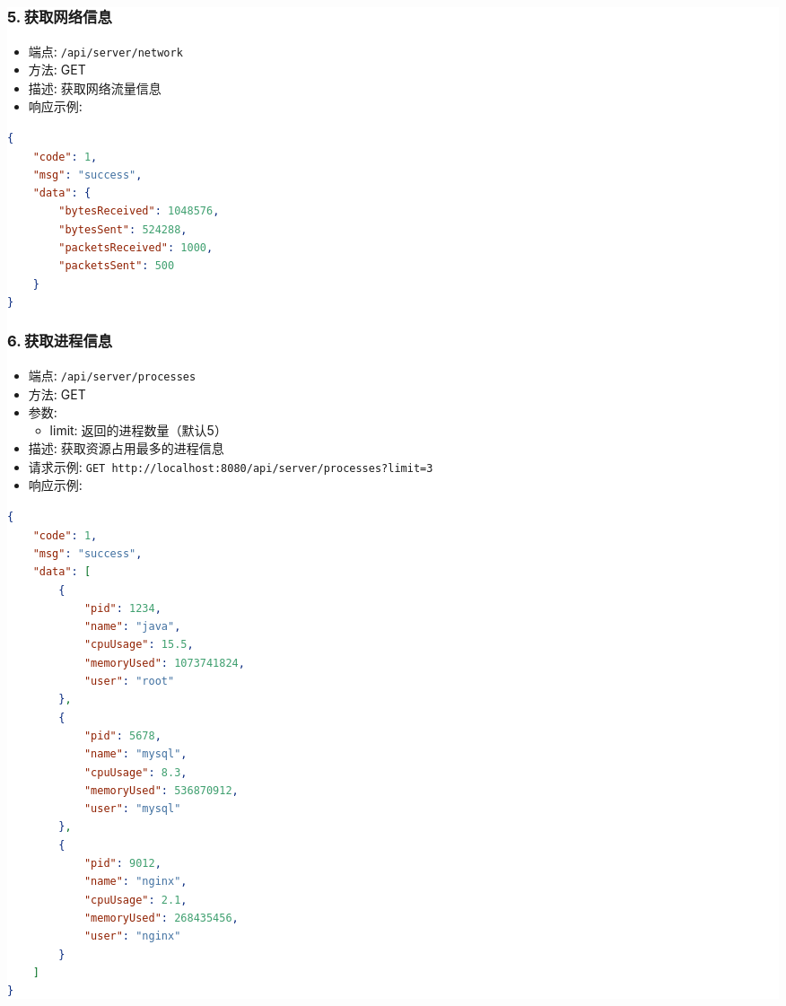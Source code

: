### 5. 获取网络信息
- 端点: `/api/server/network`
- 方法: GET
- 描述: 获取网络流量信息
- 响应示例:
```json
{
    "code": 1,
    "msg": "success",
    "data": {
        "bytesReceived": 1048576,
        "bytesSent": 524288,
        "packetsReceived": 1000,
        "packetsSent": 500
    }
}
```

### 6. 获取进程信息
- 端点: `/api/server/processes`
- 方法: GET
- 参数:
  - limit: 返回的进程数量（默认5）
- 描述: 获取资源占用最多的进程信息
- 请求示例: `GET http://localhost:8080/api/server/processes?limit=3`
- 响应示例:
```json
{
    "code": 1,
    "msg": "success",
    "data": [
        {
            "pid": 1234,
            "name": "java",
            "cpuUsage": 15.5,
            "memoryUsed": 1073741824,
            "user": "root"
        },
        {
            "pid": 5678,
            "name": "mysql",
            "cpuUsage": 8.3,
            "memoryUsed": 536870912,
            "user": "mysql"
        },
        {
            "pid": 9012,
            "name": "nginx",
            "cpuUsage": 2.1,
            "memoryUsed": 268435456,
            "user": "nginx"
        }
    ]
}
```
